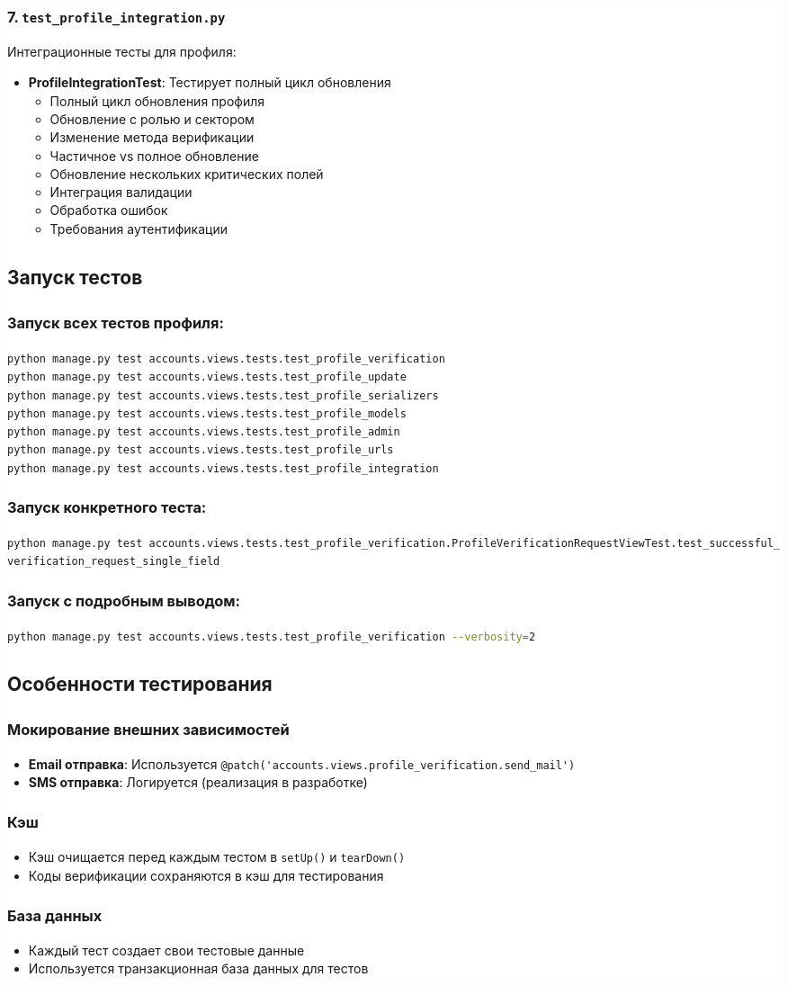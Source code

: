 ### 7. `test_profile_integration.py`
Интеграционные тесты для профиля:

- **ProfileIntegrationTest**: Тестирует полный цикл обновления
  - Полный цикл обновления профиля
  - Обновление с ролью и сектором
  - Изменение метода верификации
  - Частичное vs полное обновление
  - Обновление нескольких критических полей
  - Интеграция валидации
  - Обработка ошибок
  - Требования аутентификации

## Запуск тестов

### Запуск всех тестов профиля:
```bash
python manage.py test accounts.views.tests.test_profile_verification
python manage.py test accounts.views.tests.test_profile_update
python manage.py test accounts.views.tests.test_profile_serializers
python manage.py test accounts.views.tests.test_profile_models
python manage.py test accounts.views.tests.test_profile_admin
python manage.py test accounts.views.tests.test_profile_urls
python manage.py test accounts.views.tests.test_profile_integration
```

### Запуск конкретного теста:
```bash
python manage.py test accounts.views.tests.test_profile_verification.ProfileVerificationRequestViewTest.test_successful_verification_request_single_field
```

### Запуск с подробным выводом:
```bash
python manage.py test accounts.views.tests.test_profile_verification --verbosity=2
```

## Особенности тестирования

### Мокирование внешних зависимостей
- **Email отправка**: Используется `@patch('accounts.views.profile_verification.send_mail')`
- **SMS отправка**: Логируется (реализация в разработке)

### Кэш
- Кэш очищается перед каждым тестом в `setUp()` и `tearDown()`
- Коды верификации сохраняются в кэш для тестирования

### База данных
- Каждый тест создает свои тестовые данные
- Используется транзакционная база данных для тестов
